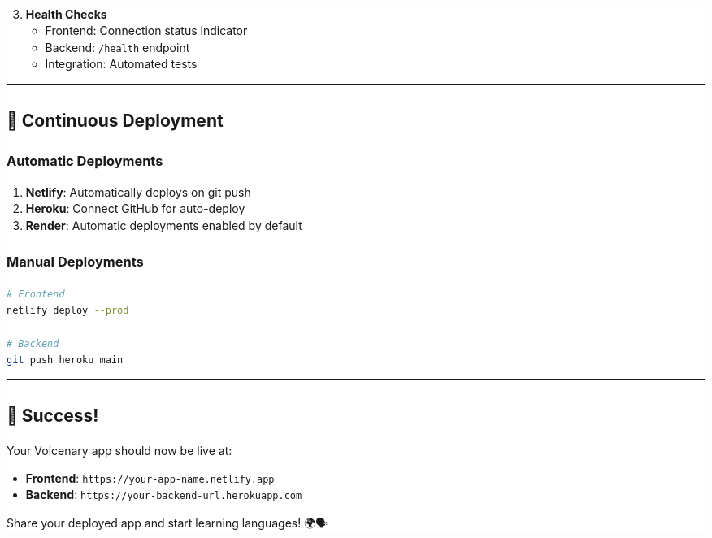 3. **Health Checks**
   - Frontend: Connection status indicator
   - Backend: `/health` endpoint
   - Integration: Automated tests

---

## 🔄 Continuous Deployment

### Automatic Deployments

1. **Netlify**: Automatically deploys on git push
2. **Heroku**: Connect GitHub for auto-deploy
3. **Render**: Automatic deployments enabled by default

### Manual Deployments

```bash
# Frontend
netlify deploy --prod

# Backend
git push heroku main
```

---

## 🎉 Success!

Your Voicenary app should now be live at:
- **Frontend**: `https://your-app-name.netlify.app`
- **Backend**: `https://your-backend-url.herokuapp.com`

Share your deployed app and start learning languages! 🌍🗣️ 